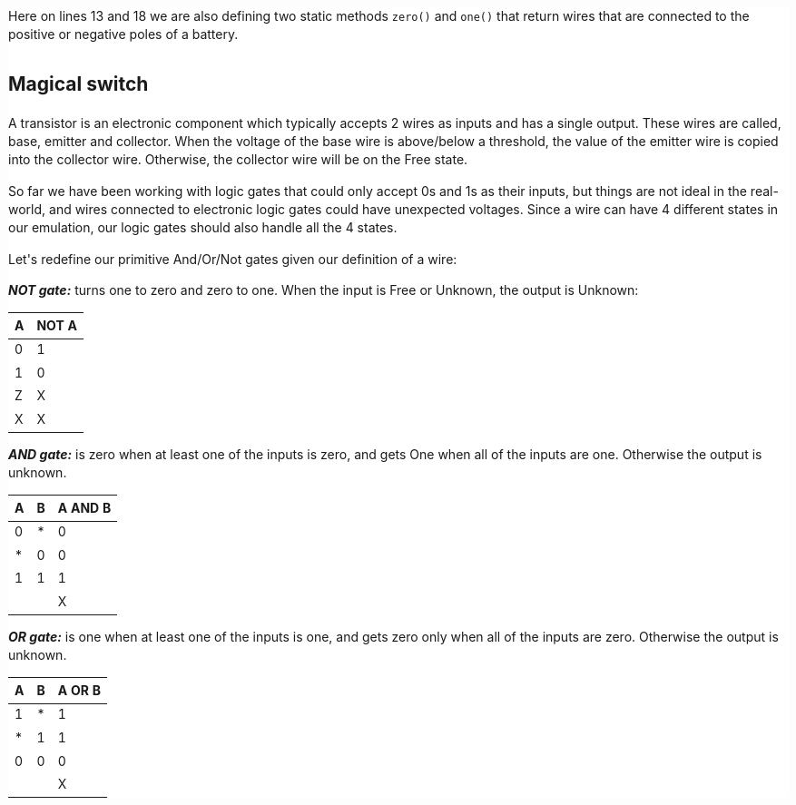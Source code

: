 ```python=
```

Here on lines 13 and 18 we are also defining two static methods `zero()` and `one()` that return wires that are connected to the positive or negative poles of a battery.

## Magical switch

A transistor is an electronic component which typically accepts 2 wires as inputs and has a single output. These wires are called, base, emitter and collector. When the voltage of the base wire is above/below a threshold, the value of the emitter wire is copied into the collector wire. Otherwise, the collector wire will be on the Free state.

So far we have been working with logic gates that could only accept 0s and 1s as their inputs, but things are not ideal in the real-world, and wires connected to electronic logic gates could have unexpected voltages. Since a wire can have 4 different states in our emulation, our logic gates should also handle all the 4 states.

Let's redefine our primitive And/Or/Not gates given our definition of a wire:

***NOT gate:*** turns one to zero and zero to one. When the input is Free or Unknown, the output is Unknown:

| A | NOT A |
|---|-------|
| 0 | 1     |
| 1 | 0     |
| Z | X     |
| X | X     |

***AND gate:*** is zero when at least one of the inputs is zero, and gets One when all of the inputs are one. Otherwise the output is unknown.

| A | B | A AND B |
|---|---|---------|
| 0 | * | 0       |
| * | 0 | 0       |
| 1 | 1 | 1       |
|   |   | X       |

***OR gate:*** is one when at least one of the inputs is one, and gets zero only when all of the inputs are zero. Otherwise the output is unknown.

| A | B | A OR B |
|---|---|--------|
| 1 | * | 1      |
| * | 1 | 1      |
| 0 | 0 | 0      |
|   |   | X      |
